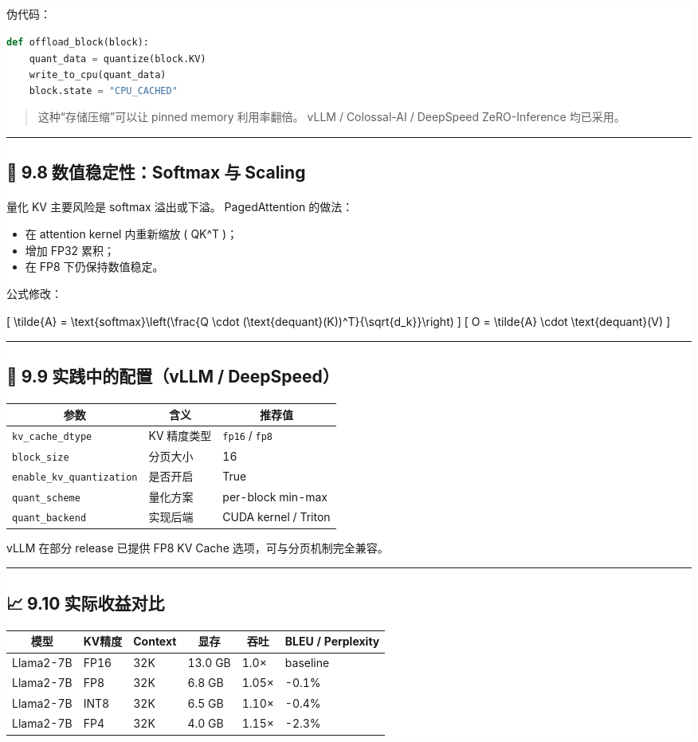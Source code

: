伪代码：

```python
def offload_block(block):
    quant_data = quantize(block.KV)
    write_to_cpu(quant_data)
    block.state = "CPU_CACHED"
```

> 这种“存储压缩”可以让 pinned memory 利用率翻倍。
>  vLLM / Colossal-AI / DeepSpeed ZeRO-Inference 均已采用。

------

## 🧮 9.8 数值稳定性：Softmax 与 Scaling

量化 KV 主要风险是 softmax 溢出或下溢。
 PagedAttention 的做法：

- 在 attention kernel 内重新缩放 ( QK^T )；
- 增加 FP32 累积；
- 在 FP8 下仍保持数值稳定。

公式修改：

[
 \tilde{A} = \text{softmax}\left(\frac{Q \cdot (\text{dequant}(K))^T}{\sqrt{d_k}}\right)
 ]
 [
 O = \tilde{A} \cdot \text{dequant}(V)
 ]

------

## 🧰 9.9 实践中的配置（vLLM / DeepSpeed）

| 参数                     | 含义        | 推荐值               |
| ------------------------ | ----------- | -------------------- |
| `kv_cache_dtype`         | KV 精度类型 | `fp16` / `fp8`       |
| `block_size`             | 分页大小    | 16                   |
| `enable_kv_quantization` | 是否开启    | True                 |
| `quant_scheme`           | 量化方案    | per-block min-max    |
| `quant_backend`          | 实现后端    | CUDA kernel / Triton |

vLLM 在部分 release 已提供 FP8 KV Cache 选项，可与分页机制完全兼容。

------

## 📈 9.10 实际收益对比

| 模型      | KV精度 | Context | 显存    | 吞吐  | BLEU / Perplexity |
| --------- | ------ | ------- | ------- | ----- | ----------------- |
| Llama2-7B | FP16   | 32K     | 13.0 GB | 1.0×  | baseline          |
| Llama2-7B | FP8    | 32K     | 6.8 GB  | 1.05× | -0.1%             |
| Llama2-7B | INT8   | 32K     | 6.5 GB  | 1.10× | -0.4%             |
| Llama2-7B | FP4    | 32K     | 4.0 GB  | 1.15× | -2.3%             |
